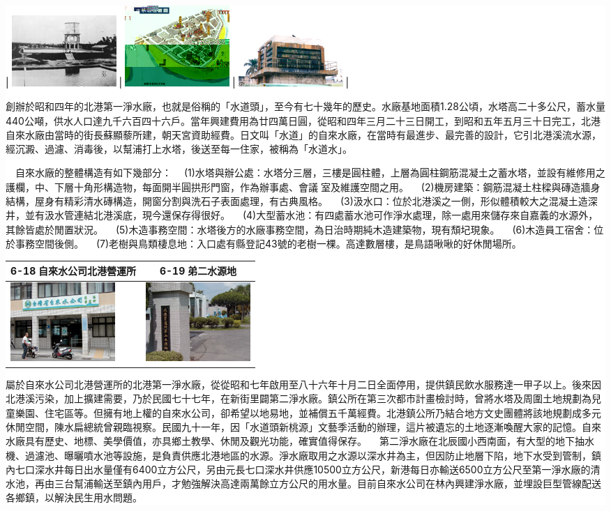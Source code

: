 | ![](img/6-15.jpg) | ![](img/6-16.jpg) | ![](img/6-17.jpg) |

創辦於昭和四年的北港第一淨水廠，也就是俗稱的「水道頭」，至今有七十幾年的歷史。水廠基地面積1.28公頃，水塔高二十多公尺，蓄水量440公噸，供水人口達九千六百四十六戶。當年興建費用為廿四萬日圓，從昭和四年三月二十三日開工，到昭和五年五月三十日完工，北港自來水廠由當時的街長蘇顯藜所建，朝天宮資助經費。日文叫「水道」的自來水廠，在當時有最進步、最完善的設計，它引北港溪流水源，經沉澱、過濾、消毒後，以幫浦打上水塔，後送至每一住家，被稱為「水道水」。

　自來水廠的整體構造有如下幾部分：
　(1)水塔與辦公處：水塔分三層，三樓是圓柱體，上層為圓柱鋼筋混凝土之蓄水塔，並設有維修用之護欄，中、下層十角形構造物，每面開半圓拱形門窗，作為辦事處、會議 室及維護空間之用。
　(2)機房建築：鋼筋混凝土柱樑與磚造牆身結構，屋身有精彩清水磚構造，開窗分割與洗石子表面處理，有古典風格。
　(3)汲水口：位於北港溪之一側，形似體積較大之混凝土造深井，並有汲水管連結北港溪底，現今還保存得很好。
　(4)大型蓄水池：有四處蓄水池可作淨水處理，除一處用來儲存來自嘉義的水源外，其餘皆處於閒置狀況。
　(5)木造事務空間：水塔後方的水廠事務空間，為日治時期純木造建築物，現有頹圮現象。
　(6)木造員工宿舍：位於事務空間後側。
　(7)老樹與鳥類棲息地：入口處有縣登記43號的老樹一棵。高達數層樓，是鳥語啾啾的好休閒場所。

| 6-18 自來水公司北港營運所 | 6-19 弟二水源地 |
| ----------------- | ----------------- |
| ![](img/6-18.jpg) | ![](img/6-19.jpg) |

屬於自來水公司北港營運所的北港第一淨水廠，從從昭和七年啟用至八十六年十月二日全面停用，提供鎮民飲水服務達一甲子以上。後來因北港溪污染，加上擴建需要，乃於民國七十七年，在新街里闢第二淨水廠。鎮公所在第三次都市計畫檢討時，曾將水塔及周圍土地規劃為兒童樂園、住宅區等。但擁有地上權的自來水公司，卻希望以地易地，並補償五千萬經費。北港鎮公所乃結合地方文史團體將該地規劃成多元休閒空間，陳水扁總統曾親臨視察。民國九十一年，因「水道頭新桃源」文藝季活動的辦理，這片被遺忘的土地逐漸喚醒大家的記憶。自來水廠具有歷史、地標、美學價值，亦具鄉土教學、休閒及觀光功能，確實值得保存。
　第二淨水廠在北辰國小西南面，有大型的地下抽水機、過濾池、曝曬噴水池等設施，是負責供應北港地區的水源。淨水廠取用之水源以深水井為主，但因防止地層下陷，地下水受到管制，鎮內七口深水井每日出水量僅有6400立方公尺，另由元長七口深水井供應10500立方公尺，新港每日亦輸送6500立方公尺至第一淨水廠的清水池，再由三台幫浦輸送至鎮內用戶，才勉強解決高達兩萬餘立方公尺的用水量。目前自來水公司在林內興建淨水廠，並埋設巨型管線配送各鄉鎮，以解決民生用水問題。
　